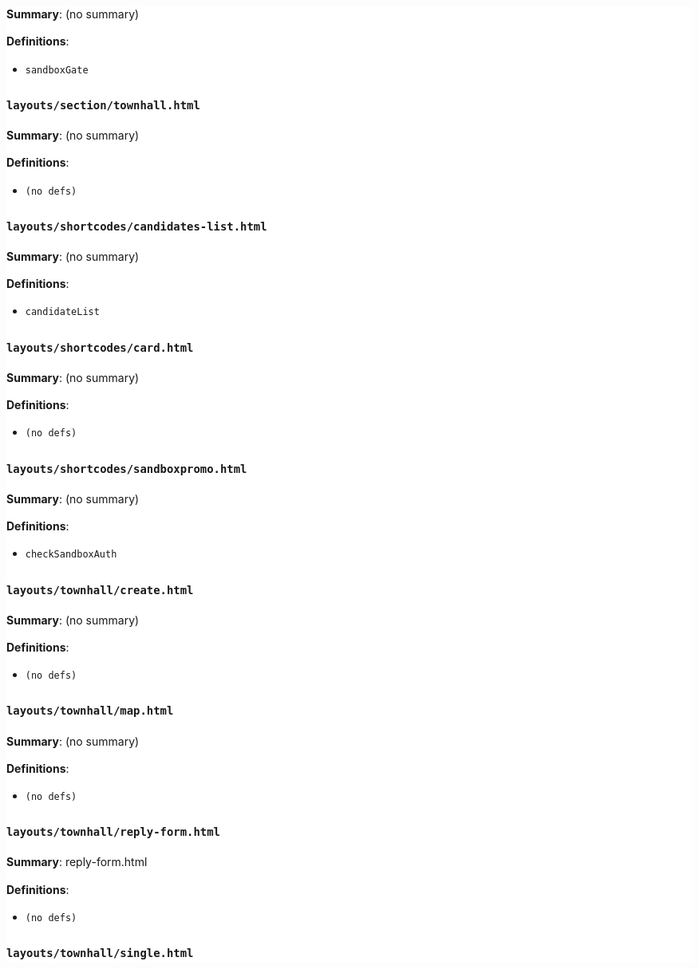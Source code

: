 **Summary**: (no summary)

**Definitions**:
- `sandboxGate`

### `layouts/section/townhall.html`

**Summary**: (no summary)

**Definitions**:
- `(no defs)`

### `layouts/shortcodes/candidates-list.html`

**Summary**: (no summary)

**Definitions**:
- `candidateList`

### `layouts/shortcodes/card.html`

**Summary**: (no summary)

**Definitions**:
- `(no defs)`

### `layouts/shortcodes/sandboxpromo.html`

**Summary**: (no summary)

**Definitions**:
- `checkSandboxAuth`

### `layouts/townhall/create.html`

**Summary**: (no summary)

**Definitions**:
- `(no defs)`

### `layouts/townhall/map.html`

**Summary**: (no summary)

**Definitions**:
- `(no defs)`

### `layouts/townhall/reply-form.html`

**Summary**: reply-form.html

**Definitions**:
- `(no defs)`

### `layouts/townhall/single.html`
